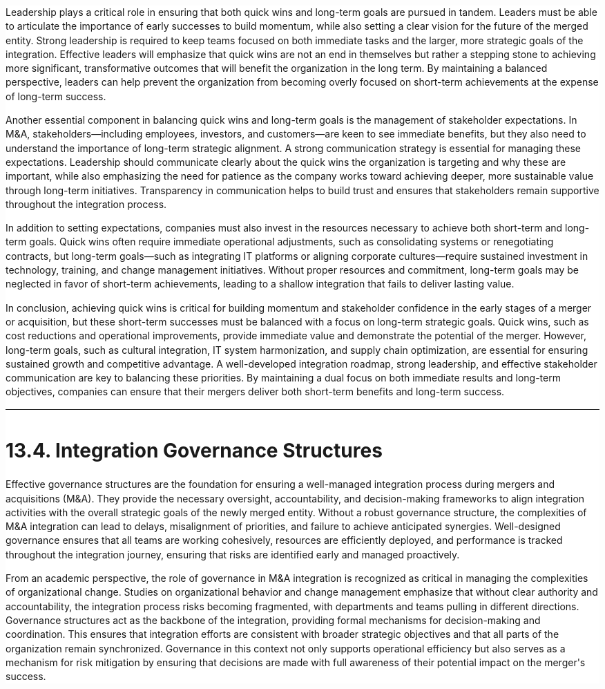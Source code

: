 Leadership plays a critical role in ensuring that both quick wins and long-term goals are pursued in tandem. Leaders must be able to articulate the importance of early successes to build momentum, while also setting a clear vision for the future of the merged entity. Strong leadership is required to keep teams focused on both immediate tasks and the larger, more strategic goals of the integration. Effective leaders will emphasize that quick wins are not an end in themselves but rather a stepping stone to achieving more significant, transformative outcomes that will benefit the organization in the long term. By maintaining a balanced perspective, leaders can help prevent the organization from becoming overly focused on short-term achievements at the expense of long-term success.

Another essential component in balancing quick wins and long-term goals is the management of stakeholder expectations. In M&A, stakeholders—including employees, investors, and customers—are keen to see immediate benefits, but they also need to understand the importance of long-term strategic alignment. A strong communication strategy is essential for managing these expectations. Leadership should communicate clearly about the quick wins the organization is targeting and why these are important, while also emphasizing the need for patience as the company works toward achieving deeper, more sustainable value through long-term initiatives. Transparency in communication helps to build trust and ensures that stakeholders remain supportive throughout the integration process.

In addition to setting expectations, companies must also invest in the resources necessary to achieve both short-term and long-term goals. Quick wins often require immediate operational adjustments, such as consolidating systems or renegotiating contracts, but long-term goals—such as integrating IT platforms or aligning corporate cultures—require sustained investment in technology, training, and change management initiatives. Without proper resources and commitment, long-term goals may be neglected in favor of short-term achievements, leading to a shallow integration that fails to deliver lasting value.

In conclusion, achieving quick wins is critical for building momentum and stakeholder confidence in the early stages of a merger or acquisition, but these short-term successes must be balanced with a focus on long-term strategic goals. Quick wins, such as cost reductions and operational improvements, provide immediate value and demonstrate the potential of the merger. However, long-term goals, such as cultural integration, IT system harmonization, and supply chain optimization, are essential for ensuring sustained growth and competitive advantage. A well-developed integration roadmap, strong leadership, and effective stakeholder communication are key to balancing these priorities. By maintaining a dual focus on both immediate results and long-term objectives, companies can ensure that their mergers deliver both short-term benefits and long-term success.

---

# 13.4. Integration Governance Structures

Effective governance structures are the foundation for ensuring a well-managed integration process during mergers and acquisitions (M&A). They provide the necessary oversight, accountability, and decision-making frameworks to align integration activities with the overall strategic goals of the newly merged entity. Without a robust governance structure, the complexities of M&A integration can lead to delays, misalignment of priorities, and failure to achieve anticipated synergies. Well-designed governance ensures that all teams are working cohesively, resources are efficiently deployed, and performance is tracked throughout the integration journey, ensuring that risks are identified early and managed proactively.

From an academic perspective, the role of governance in M&A integration is recognized as critical in managing the complexities of organizational change. Studies on organizational behavior and change management emphasize that without clear authority and accountability, the integration process risks becoming fragmented, with departments and teams pulling in different directions. Governance structures act as the backbone of the integration, providing formal mechanisms for decision-making and coordination. This ensures that integration efforts are consistent with broader strategic objectives and that all parts of the organization remain synchronized. Governance in this context not only supports operational efficiency but also serves as a mechanism for risk mitigation by ensuring that decisions are made with full awareness of their potential impact on the merger's success.
